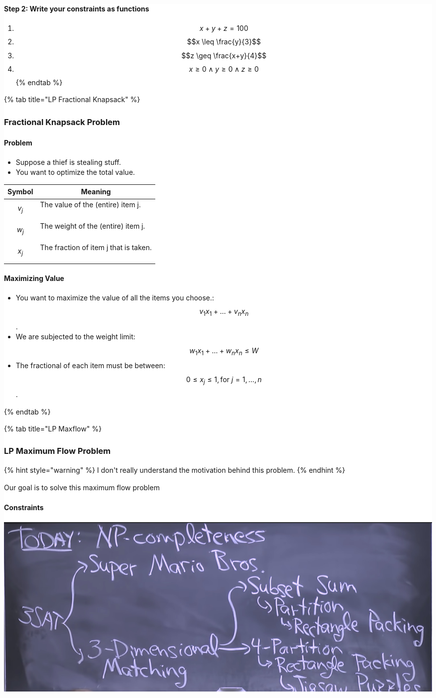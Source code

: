 #### Step 2: Write your constraints as functions

1. $$x+y+z = 100$$&#x20;
2. $$x \leq \frac{y}{3}$$&#x20;
3. $$z \geq \frac{x+y}{4}$$&#x20;
4. $$x \geq 0 \land y \geq 0 \land z \geq 0$$&#x20;
{% endtab %}

{% tab title="LP Fractional Knapsack" %}
### Fractional Knapsack Problem

#### Problem

* Suppose a thief is stealing stuff.
* You want to optimize the total value.

| Symbol   | Meaning                               |
| -------- | ------------------------------------- |
| $$v_j$$  | The value of the (entire) item j.     |
| $$w_j$$  | The weight of the (entire) item j.    |
| $$x_j$$  | The fraction of item j that is taken. |

#### Maximizing Value

* You want to maximize the value of all the items you choose.: $$v_1x_1 + ... + v_nx_n$$ .
* We are subjected to the weight limit: $$w_1x_1 + ... + w_nx_n \leq W$$&#x20;
* The fractional of each item must be between: $$0 \leq x_j \leq 1, \text{for } j = 1, ..., n$$ .


{% endtab %}

{% tab title="LP Maxflow" %}
### LP Maximum Flow Problem

{% hint style="warning" %}
I don't really understand the motivation behind this problem.
{% endhint %}

Our goal is to solve this maximum flow problem&#x20;

#### Constraints

![Graphical Depiction of Constraints](<../../.gitbook/assets/image (99).png>)
